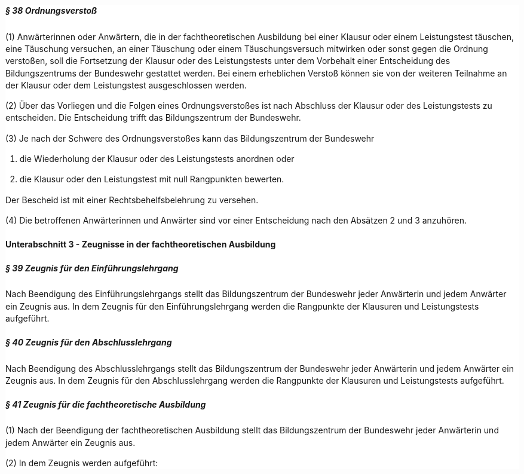
##### § 38 Ordnungsverstoß

(1) Anwärterinnen oder Anwärtern, die in der fachtheoretischen
Ausbildung bei einer Klausur oder einem Leistungstest täuschen, eine
Täuschung versuchen, an einer Täuschung oder einem Täuschungsversuch
mitwirken oder sonst gegen die Ordnung verstoßen, soll die Fortsetzung
der Klausur oder des Leistungstests unter dem Vorbehalt einer
Entscheidung des Bildungszentrums der Bundeswehr gestattet werden. Bei
einem erheblichen Verstoß können sie von der weiteren Teilnahme an der
Klausur oder dem Leistungstest ausgeschlossen werden.

(2) Über das Vorliegen und die Folgen eines Ordnungsverstoßes ist nach
Abschluss der Klausur oder des Leistungstests zu entscheiden. Die
Entscheidung trifft das Bildungszentrum der Bundeswehr.

(3) Je nach der Schwere des Ordnungsverstoßes kann das Bildungszentrum
der Bundeswehr

1.  die Wiederholung der Klausur oder des Leistungstests anordnen oder


2.  die Klausur oder den Leistungstest mit null Rangpunkten bewerten.



Der Bescheid ist mit einer Rechtsbehelfsbelehrung zu versehen.

(4) Die betroffenen Anwärterinnen und Anwärter sind vor einer
Entscheidung nach den Absätzen 2 und 3 anzuhören.


#### Unterabschnitt 3 - Zeugnisse in der fachtheoretischen Ausbildung


##### § 39 Zeugnis für den Einführungslehrgang

Nach Beendigung des Einführungslehrgangs stellt das Bildungszentrum
der Bundeswehr jeder Anwärterin und jedem Anwärter ein Zeugnis aus. In
dem Zeugnis für den Einführungslehrgang werden die Rangpunkte der
Klausuren und Leistungstests aufgeführt.


##### § 40 Zeugnis für den Abschlusslehrgang

Nach Beendigung des Abschlusslehrgangs stellt das Bildungszentrum der
Bundeswehr jeder Anwärterin und jedem Anwärter ein Zeugnis aus. In dem
Zeugnis für den Abschlusslehrgang werden die Rangpunkte der Klausuren
und Leistungstests aufgeführt.


##### § 41 Zeugnis für die fachtheoretische Ausbildung

(1) Nach der Beendigung der fachtheoretischen Ausbildung stellt das
Bildungszentrum der Bundeswehr jeder Anwärterin und jedem Anwärter ein
Zeugnis aus.

(2) In dem Zeugnis werden aufgeführt:
